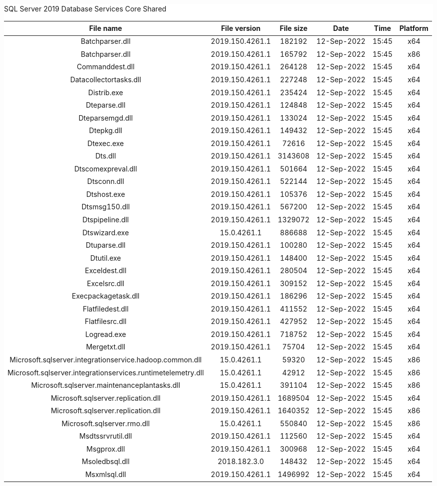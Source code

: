 SQL Server 2019 Database Services Core Shared

|                           File name                          |   File version  | File size |     Date    |  Time | Platform |
|:------------------------------------------------------------:|:---------------:|:---------:|:-----------:|:-----:|:--------:|
| Batchparser.dll                                              | 2019.150.4261.1 | 182192    | 12-Sep-2022 | 15:45 | x64      |
| Batchparser.dll                                              | 2019.150.4261.1 | 165792    | 12-Sep-2022 | 15:45 | x86      |
| Commanddest.dll                                              | 2019.150.4261.1 | 264128    | 12-Sep-2022 | 15:45 | x64      |
| Datacollectortasks.dll                                       | 2019.150.4261.1 | 227248    | 12-Sep-2022 | 15:45 | x64      |
| Distrib.exe                                                  | 2019.150.4261.1 | 235424    | 12-Sep-2022 | 15:45 | x64      |
| Dteparse.dll                                                 | 2019.150.4261.1 | 124848    | 12-Sep-2022 | 15:45 | x64      |
| Dteparsemgd.dll                                              | 2019.150.4261.1 | 133024    | 12-Sep-2022 | 15:45 | x64      |
| Dtepkg.dll                                                   | 2019.150.4261.1 | 149432    | 12-Sep-2022 | 15:45 | x64      |
| Dtexec.exe                                                   | 2019.150.4261.1 | 72616     | 12-Sep-2022 | 15:45 | x64      |
| Dts.dll                                                      | 2019.150.4261.1 | 3143608   | 12-Sep-2022 | 15:45 | x64      |
| Dtscomexpreval.dll                                           | 2019.150.4261.1 | 501664    | 12-Sep-2022 | 15:45 | x64      |
| Dtsconn.dll                                                  | 2019.150.4261.1 | 522144    | 12-Sep-2022 | 15:45 | x64      |
| Dtshost.exe                                                  | 2019.150.4261.1 | 105376    | 12-Sep-2022 | 15:45 | x64      |
| Dtsmsg150.dll                                                | 2019.150.4261.1 | 567200    | 12-Sep-2022 | 15:45 | x64      |
| Dtspipeline.dll                                              | 2019.150.4261.1 | 1329072   | 12-Sep-2022 | 15:45 | x64      |
| Dtswizard.exe                                                | 15.0.4261.1     | 886688    | 12-Sep-2022 | 15:45 | x64      |
| Dtuparse.dll                                                 | 2019.150.4261.1 | 100280    | 12-Sep-2022 | 15:45 | x64      |
| Dtutil.exe                                                   | 2019.150.4261.1 | 148400    | 12-Sep-2022 | 15:45 | x64      |
| Exceldest.dll                                                | 2019.150.4261.1 | 280504    | 12-Sep-2022 | 15:45 | x64      |
| Excelsrc.dll                                                 | 2019.150.4261.1 | 309152    | 12-Sep-2022 | 15:45 | x64      |
| Execpackagetask.dll                                          | 2019.150.4261.1 | 186296    | 12-Sep-2022 | 15:45 | x64      |
| Flatfiledest.dll                                             | 2019.150.4261.1 | 411552    | 12-Sep-2022 | 15:45 | x64      |
| Flatfilesrc.dll                                              | 2019.150.4261.1 | 427952    | 12-Sep-2022 | 15:45 | x64      |
| Logread.exe                                                  | 2019.150.4261.1 | 718752    | 12-Sep-2022 | 15:45 | x64      |
| Mergetxt.dll                                                 | 2019.150.4261.1 | 75704     | 12-Sep-2022 | 15:45 | x64      |
| Microsoft.sqlserver.integrationservice.hadoop.common.dll     | 15.0.4261.1     | 59320     | 12-Sep-2022 | 15:45 | x86      |
| Microsoft.sqlserver.integrationservices.runtimetelemetry.dll | 15.0.4261.1     | 42912     | 12-Sep-2022 | 15:45 | x86      |
| Microsoft.sqlserver.maintenanceplantasks.dll                 | 15.0.4261.1     | 391104    | 12-Sep-2022 | 15:45 | x86      |
| Microsoft.sqlserver.replication.dll                          | 2019.150.4261.1 | 1689504   | 12-Sep-2022 | 15:45 | x64      |
| Microsoft.sqlserver.replication.dll                          | 2019.150.4261.1 | 1640352   | 12-Sep-2022 | 15:45 | x86      |
| Microsoft.sqlserver.rmo.dll                                  | 15.0.4261.1     | 550840    | 12-Sep-2022 | 15:45 | x86      |
| Msdtssrvrutil.dll                                            | 2019.150.4261.1 | 112560    | 12-Sep-2022 | 15:45 | x64      |
| Msgprox.dll                                                  | 2019.150.4261.1 | 300968    | 12-Sep-2022 | 15:45 | x64      |
| Msoledbsql.dll                                               | 2018.182.3.0    | 148432    | 12-Sep-2022 | 15:45 | x64      |
| Msxmlsql.dll                                                 | 2019.150.4261.1 | 1496992   | 12-Sep-2022 | 15:45 | x64      |